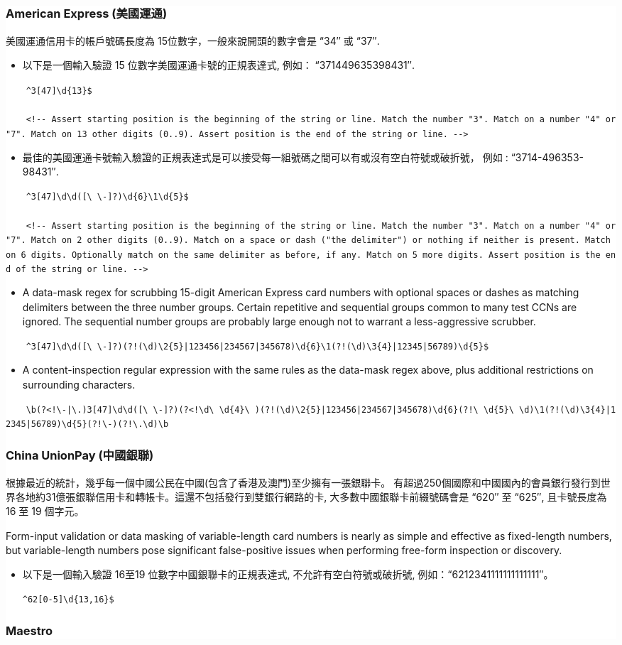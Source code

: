 ### American Express (美國運通) ###

美國運通信用卡的帳戶號碼長度為 15位數字，一般來說開頭的數字會是 “34″ 或 “37″.

- 以下是一個輸入驗證 15 位數字美國運通卡號的正規表達式, 例如： “371449635398431″.
~~~
    ^3[47]\d{13}$
     
    <!-- Assert starting position is the beginning of the string or line. Match the number "3". Match on a number "4" or "7". Match on 13 other digits (0..9). Assert position is the end of the string or line. -->
~~~

- 最佳的美國運通卡號輸入驗證的正規表達式是可以接受每一組號碼之間可以有或沒有空白符號或破折號， 例如 : “3714-496353-98431″.
~~~
    ^3[47]\d\d([\ \-]?)\d{6}\1\d{5}$
     
    <!-- Assert starting position is the beginning of the string or line. Match the number "3". Match on a number "4" or "7". Match on 2 other digits (0..9). Match on a space or dash ("the delimiter") or nothing if neither is present. Match on 6 digits. Optionally match on the same delimiter as before, if any. Match on 5 more digits. Assert position is the end of the string or line. -->
~~~

- A data-mask regex for scrubbing 15-digit American Express card numbers with optional spaces or dashes as matching delimiters between the three number groups. Certain repetitive and sequential groups common to many test CCNs are ignored. The sequential number groups are probably large enough not to warrant a less-aggressive scrubber.
~~~
    ^3[47]\d\d([\ \-]?)(?!(\d)\2{5}|123456|234567|345678)\d{6}\1(?!(\d)\3{4}|12345|56789)\d{5}$
~~~

- A content-inspection regular expression with the same rules as the data-mask regex above, plus additional restrictions on surrounding characters.
~~~
    \b(?<!\-|\.)3[47]\d\d([\ \-]?)(?<!\d\ \d{4}\ )(?!(\d)\2{5}|123456|234567|345678)\d{6}(?!\ \d{5}\ \d)\1(?!(\d)\3{4}|12345|56789)\d{5}(?!\-)(?!\.\d)\b
~~~


### China UnionPay (中國銀聯) ###

根據最近的統計，幾乎每一個中國公民在中國(包含了香港及澳門)至少擁有一張銀聯卡。 有超過250個國際和中國國內的會員銀行發行到世界各地約31億張銀聯信用卡和轉帳卡。這還不包括發行到雙銀行網路的卡, 大多數中國銀聯卡前綴號碼會是 “620″ 至 “625″, 且卡號長度為 16 至 19 個字元。

Form-input validation or data masking of variable-length card numbers is nearly as simple and effective as fixed-length numbers, but variable-length numbers pose significant false-positive issues when performing free-form inspection or discovery.

- 以下是一個輸入驗證 16至19 位數字中國銀聯卡的正規表達式, 不允許有空白符號或破折號, 例如：“6212341111111111111″。

  ~~~
  ^62[0-5]\d{13,16}$
  ~~~


### Maestro ###
